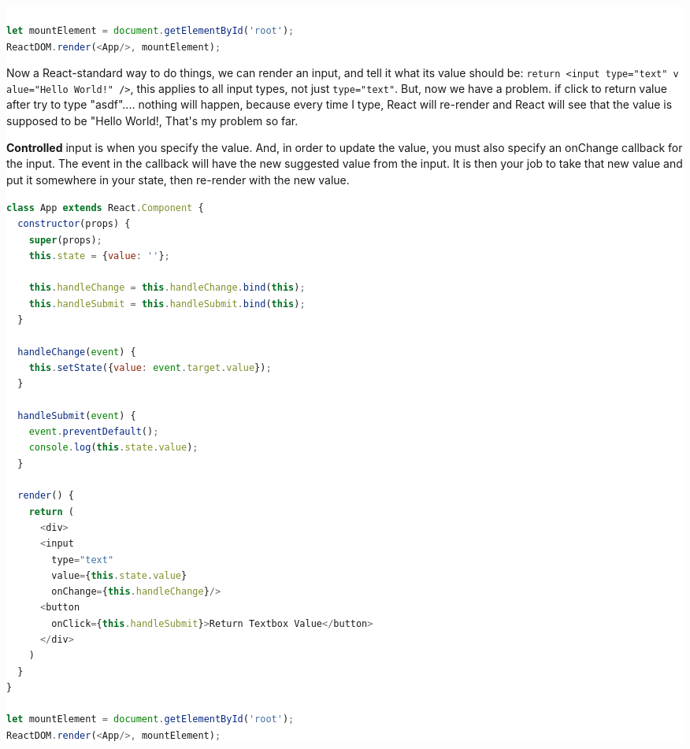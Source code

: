 ```javascript

let mountElement = document.getElementById('root');
ReactDOM.render(<App/>, mountElement);
```

Now a React-standard way to do things, we can render an input, and tell it what its value should be: `return <input type="text" value="Hello World!" />`, this applies to all input types, not just `type="text"`. But, now we have a problem. if click to return value after try to type "asdf".... nothing will happen, because every time I type, React will re-render and React will see that the value is supposed to be "Hello World!, That's my problem so far.

**Controlled** input is when you specify the value. And, in order to update the value, you must also specify an onChange callback for the input. The event in the callback will have the new suggested value from the input. It is then your job to take that new value and put it somewhere in your state, then re-render with the new value.

```javascript
class App extends React.Component {  
  constructor(props) {
    super(props);
    this.state = {value: ''};

    this.handleChange = this.handleChange.bind(this);
    this.handleSubmit = this.handleSubmit.bind(this);
  }
    
  handleChange(event) {
    this.setState({value: event.target.value});
  }

  handleSubmit(event) {
    event.preventDefault();
    console.log(this.state.value);
  }
    
  render() {  
    return (
      <div>
	  <input 
	    type="text" 
	    value={this.state.value} 
	    onChange={this.handleChange}/>  
	  <button 
	    onClick={this.handleSubmit}>Return Textbox Value</button>
      </div>
    )
  }  
}  

let mountElement = document.getElementById('root');
ReactDOM.render(<App/>, mountElement);
```
